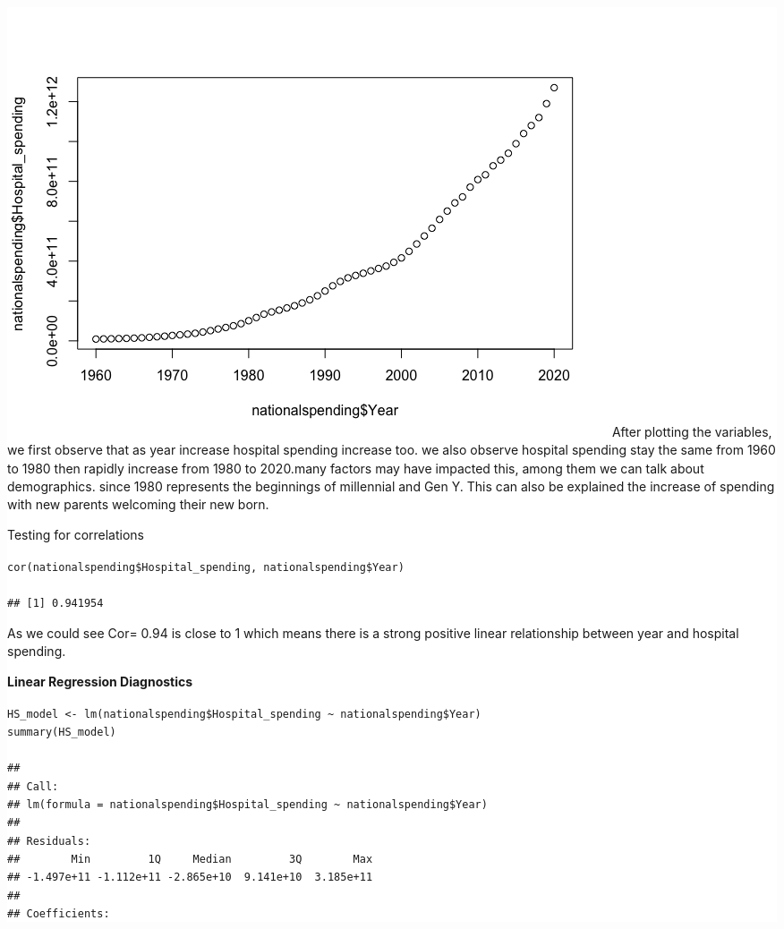![](README_files/figure-markdown_strict/unnamed-chunk-6-1.png) After
plotting the variables, we first observe that as year increase hospital
spending increase too. we also observe hospital spending stay the same
from 1960 to 1980 then rapidly increase from 1980 to 2020.many factors
may have impacted this, among them we can talk about demographics. since
1980 represents the beginnings of millennial and Gen Y. This can also be
explained the increase of spending with new parents welcoming their new
born.

Testing for correlations

    cor(nationalspending$Hospital_spending, nationalspending$Year)

    ## [1] 0.941954

As we could see Cor= 0.94 is close to 1 which means there is a strong
positive linear relationship between year and hospital spending.

**Linear Regression Diagnostics**

    HS_model <- lm(nationalspending$Hospital_spending ~ nationalspending$Year)
    summary(HS_model)

    ## 
    ## Call:
    ## lm(formula = nationalspending$Hospital_spending ~ nationalspending$Year)
    ## 
    ## Residuals:
    ##        Min         1Q     Median         3Q        Max 
    ## -1.497e+11 -1.112e+11 -2.865e+10  9.141e+10  3.185e+11 
    ## 
    ## Coefficients: